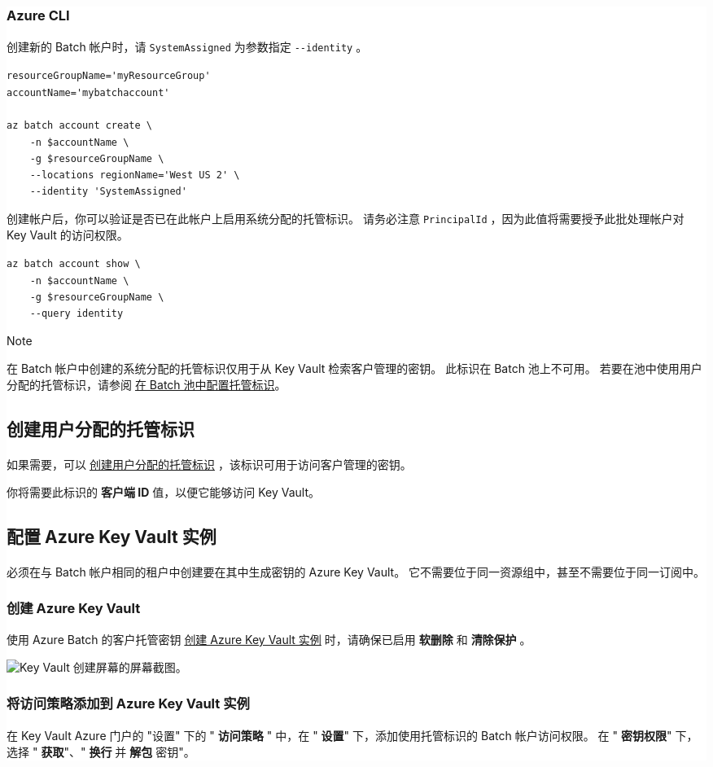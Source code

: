 ### <a name="azure-cli"></a>Azure CLI

创建新的 Batch 帐户时，请 `SystemAssigned` 为参数指定 `--identity` 。

```azurecli
resourceGroupName='myResourceGroup'
accountName='mybatchaccount'

az batch account create \
    -n $accountName \
    -g $resourceGroupName \
    --locations regionName='West US 2' \
    --identity 'SystemAssigned'
```

创建帐户后，你可以验证是否已在此帐户上启用系统分配的托管标识。 请务必注意 `PrincipalId` ，因为此值将需要授予此批处理帐户对 Key Vault 的访问权限。

```azurecli
az batch account show \
    -n $accountName \
    -g $resourceGroupName \
    --query identity
```

> [!NOTE]
> 在 Batch 帐户中创建的系统分配的托管标识仅用于从 Key Vault 检索客户管理的密钥。 此标识在 Batch 池上不可用。 若要在池中使用用户分配的托管标识，请参阅 [在 Batch 池中配置托管标识](managed-identity-pools.md)。

## <a name="create-a-user-assigned-managed-identity"></a>创建用户分配的托管标识

如果需要，可以 [创建用户分配的托管标识](../active-directory/managed-identities-azure-resources/how-to-manage-ua-identity-portal.md#create-a-user-assigned-managed-identity) ，该标识可用于访问客户管理的密钥。

你将需要此标识的 **客户端 ID** 值，以便它能够访问 Key Vault。

## <a name="configure-your-azure-key-vault-instance"></a>配置 Azure Key Vault 实例

必须在与 Batch 帐户相同的租户中创建要在其中生成密钥的 Azure Key Vault。 它不需要位于同一资源组中，甚至不需要位于同一订阅中。

### <a name="create-an-azure-key-vault"></a>创建 Azure Key Vault

使用 Azure Batch 的客户托管密钥 [创建 Azure Key Vault 实例](../key-vault/general/quick-create-portal.md) 时，请确保已启用 **软删除** 和 **清除保护** 。

![Key Vault 创建屏幕的屏幕截图。](./media/batch-customer-managed-key/create-key-vault.png)

### <a name="add-an-access-policy-to-your-azure-key-vault-instance"></a>将访问策略添加到 Azure Key Vault 实例

在 Key Vault Azure 门户的 "设置" 下的 " **访问策略** " 中，在 " **设置**" 下，添加使用托管标识的 Batch 帐户访问权限。 在 " **密钥权限**" 下，选择 " **获取**"、" **换行** 并 **解包** 密钥"。
